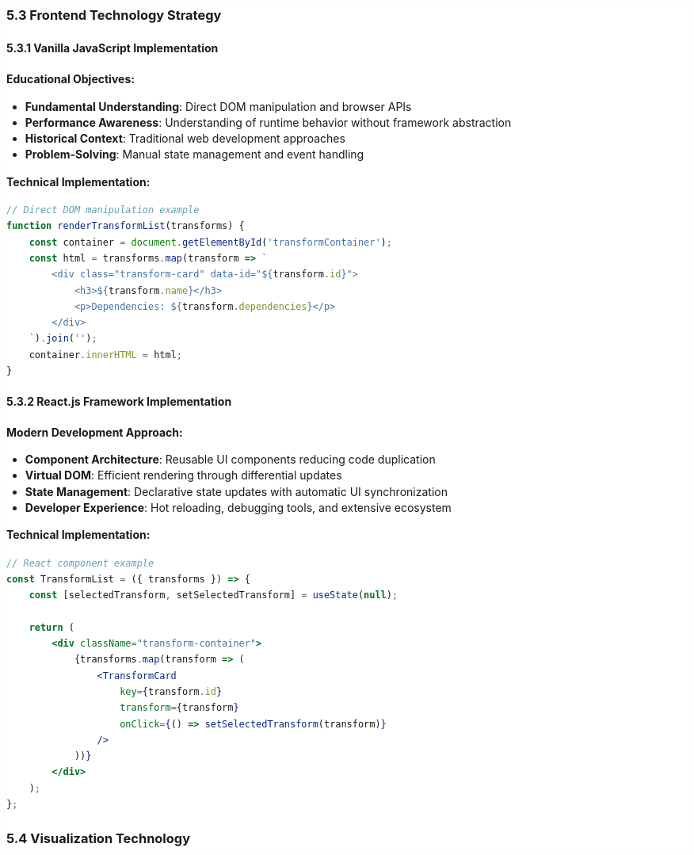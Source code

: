 ### 5.3 Frontend Technology Strategy

#### 5.3.1 Vanilla JavaScript Implementation
**Educational Objectives:**
- **Fundamental Understanding**: Direct DOM manipulation and browser APIs
- **Performance Awareness**: Understanding of runtime behavior without framework abstraction
- **Historical Context**: Traditional web development approaches
- **Problem-Solving**: Manual state management and event handling

**Technical Implementation:**
```javascript
// Direct DOM manipulation example
function renderTransformList(transforms) {
    const container = document.getElementById('transformContainer');
    const html = transforms.map(transform => `
        <div class="transform-card" data-id="${transform.id}">
            <h3>${transform.name}</h3>
            <p>Dependencies: ${transform.dependencies}</p>
        </div>
    `).join('');
    container.innerHTML = html;
}
```

#### 5.3.2 React.js Framework Implementation
**Modern Development Approach:**
- **Component Architecture**: Reusable UI components reducing code duplication
- **Virtual DOM**: Efficient rendering through differential updates
- **State Management**: Declarative state updates with automatic UI synchronization
- **Developer Experience**: Hot reloading, debugging tools, and extensive ecosystem

**Technical Implementation:**
```jsx
// React component example
const TransformList = ({ transforms }) => {
    const [selectedTransform, setSelectedTransform] = useState(null);
    
    return (
        <div className="transform-container">
            {transforms.map(transform => (
                <TransformCard 
                    key={transform.id}
                    transform={transform}
                    onClick={() => setSelectedTransform(transform)}
                />
            ))}
        </div>
    );
};
```

### 5.4 Visualization Technology
